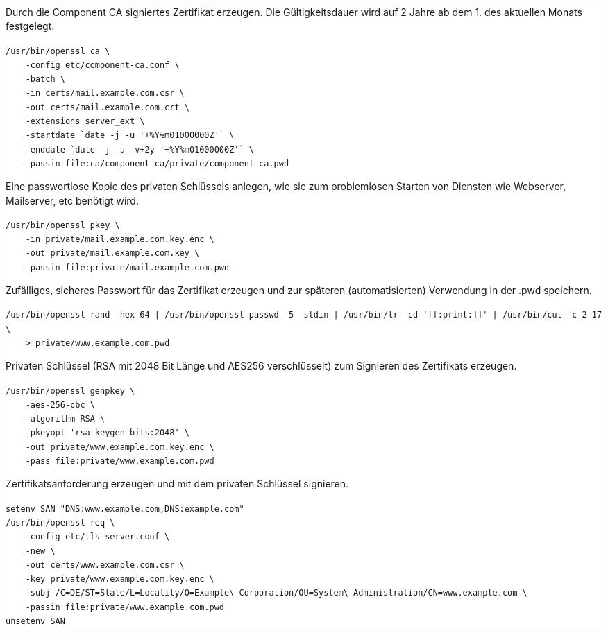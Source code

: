 Durch die Component CA signiertes Zertifikat erzeugen. Die Gültigkeitsdauer wird auf 2 Jahre ab dem 1. des aktuellen
Monats festgelegt.

```shell
/usr/bin/openssl ca \
    -config etc/component-ca.conf \
    -batch \
    -in certs/mail.example.com.csr \
    -out certs/mail.example.com.crt \
    -extensions server_ext \
    -startdate `date -j -u '+%Y%m01000000Z'` \
    -enddate `date -j -u -v+2y '+%Y%m01000000Z'` \
    -passin file:ca/component-ca/private/component-ca.pwd
```

Eine passwortlose Kopie des privaten Schlüssels anlegen, wie sie zum problemlosen Starten von Diensten wie Webserver,
Mailserver, etc benötigt wird.

```shell
/usr/bin/openssl pkey \
    -in private/mail.example.com.key.enc \
    -out private/mail.example.com.key \
    -passin file:private/mail.example.com.pwd
```

Zufälliges, sicheres Passwort für das Zertifikat erzeugen und zur späteren (automatisierten) Verwendung in der .pwd
speichern.

```shell
/usr/bin/openssl rand -hex 64 | /usr/bin/openssl passwd -5 -stdin | /usr/bin/tr -cd '[[:print:]]' | /usr/bin/cut -c 2-17 \
    > private/www.example.com.pwd
```

Privaten Schlüssel (RSA mit 2048 Bit Länge und AES256 verschlüsselt) zum Signieren des Zertifikats erzeugen.

```shell
/usr/bin/openssl genpkey \
    -aes-256-cbc \
    -algorithm RSA \
    -pkeyopt 'rsa_keygen_bits:2048' \
    -out private/www.example.com.key.enc \
    -pass file:private/www.example.com.pwd
```

Zertifikatsanforderung erzeugen und mit dem privaten Schlüssel signieren.

```shell
setenv SAN "DNS:www.example.com,DNS:example.com"
/usr/bin/openssl req \
    -config etc/tls-server.conf \
    -new \
    -out certs/www.example.com.csr \
    -key private/www.example.com.key.enc \
    -subj /C=DE/ST=State/L=Locality/O=Example\ Corporation/OU=System\ Administration/CN=www.example.com \
    -passin file:private/www.example.com.pwd
unsetenv SAN
```
